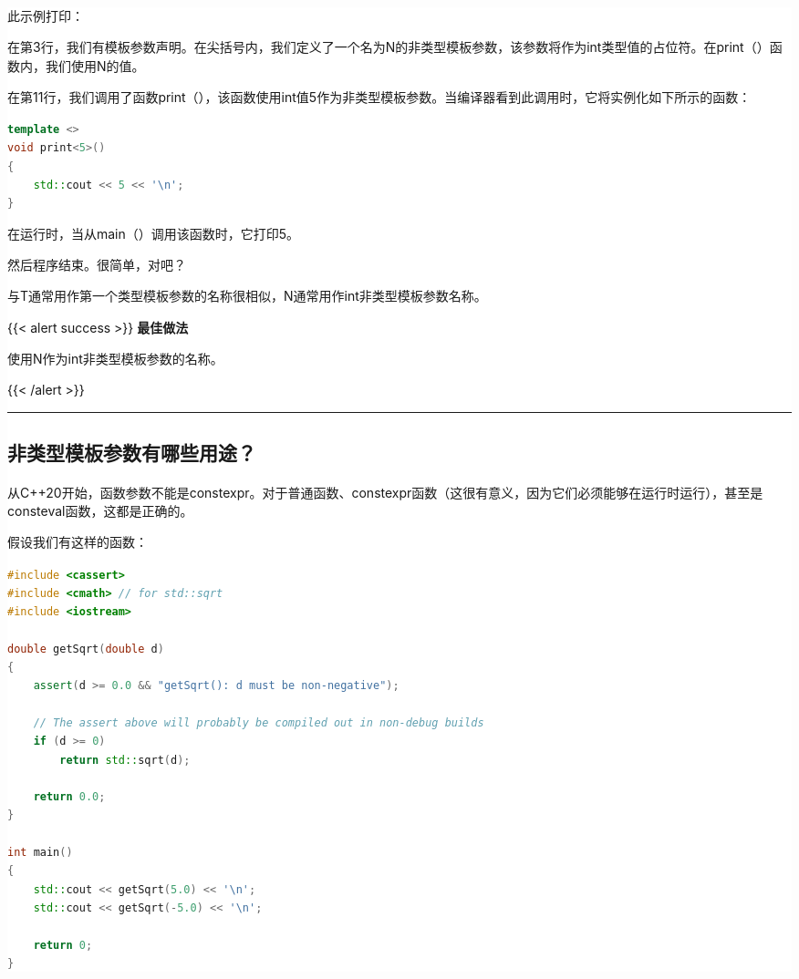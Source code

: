 此示例打印：

在第3行，我们有模板参数声明。在尖括号内，我们定义了一个名为N的非类型模板参数，该参数将作为int类型值的占位符。在print（）函数内，我们使用N的值。

在第11行，我们调用了函数print（），该函数使用int值5作为非类型模板参数。当编译器看到此调用时，它将实例化如下所示的函数：

```C++
template <>
void print<5>()
{
    std::cout << 5 << '\n';
}
```

在运行时，当从main（）调用该函数时，它打印5。

然后程序结束。很简单，对吧？

与T通常用作第一个类型模板参数的名称很相似，N通常用作int非类型模板参数名称。

{{< alert success >}}
**最佳做法**

使用N作为int非类型模板参数的名称。

{{< /alert >}}

***
## 非类型模板参数有哪些用途？

从C++20开始，函数参数不能是constexpr。对于普通函数、constexpr函数（这很有意义，因为它们必须能够在运行时运行），甚至是consteval函数，这都是正确的。

假设我们有这样的函数：

```C++
#include <cassert>
#include <cmath> // for std::sqrt
#include <iostream>

double getSqrt(double d)
{
    assert(d >= 0.0 && "getSqrt(): d must be non-negative");

    // The assert above will probably be compiled out in non-debug builds
    if (d >= 0)
        return std::sqrt(d);

    return 0.0;
}

int main()
{
    std::cout << getSqrt(5.0) << '\n';
    std::cout << getSqrt(-5.0) << '\n';

    return 0;
}
```
